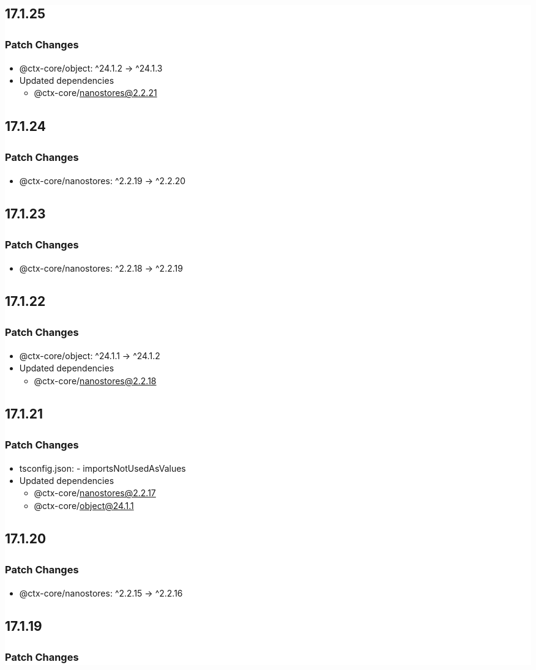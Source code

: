 ## 17.1.25

### Patch Changes

- @ctx-core/object: ^24.1.2 -> ^24.1.3
- Updated dependencies
  - @ctx-core/nanostores@2.2.21

## 17.1.24

### Patch Changes

- @ctx-core/nanostores: ^2.2.19 -> ^2.2.20

## 17.1.23

### Patch Changes

- @ctx-core/nanostores: ^2.2.18 -> ^2.2.19

## 17.1.22

### Patch Changes

- @ctx-core/object: ^24.1.1 -> ^24.1.2
- Updated dependencies
  - @ctx-core/nanostores@2.2.18

## 17.1.21

### Patch Changes

- tsconfig.json: - importsNotUsedAsValues
- Updated dependencies
  - @ctx-core/nanostores@2.2.17
  - @ctx-core/object@24.1.1

## 17.1.20

### Patch Changes

- @ctx-core/nanostores: ^2.2.15 -> ^2.2.16

## 17.1.19

### Patch Changes

